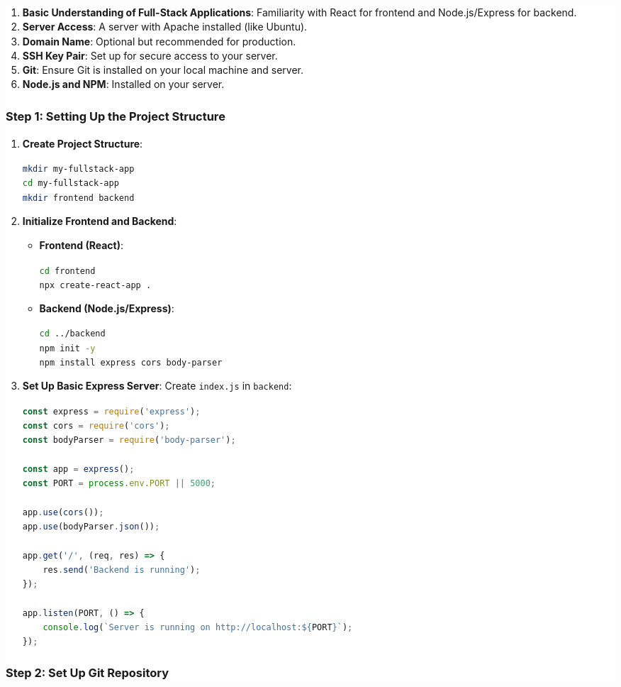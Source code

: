 1. **Basic Understanding of Full-Stack Applications**: Familiarity with React for frontend and Node.js/Express for backend.
2. **Server Access**: A server with Apache installed (like Ubuntu).
3. **Domain Name**: Optional but recommended for production.
4. **SSH Key Pair**: Set up for secure access to your server.
5. **Git**: Ensure Git is installed on your local machine and server.
6. **Node.js and NPM**: Installed on your server.

### Step 1: Setting Up the Project Structure

1. **Create Project Structure**:
   ```bash
   mkdir my-fullstack-app
   cd my-fullstack-app
   mkdir frontend backend
   ```

2. **Initialize Frontend and Backend**:
   - **Frontend (React)**:
     ```bash
     cd frontend
     npx create-react-app .
     ```
   - **Backend (Node.js/Express)**:
     ```bash
     cd ../backend
     npm init -y
     npm install express cors body-parser
     ```

3. **Set Up Basic Express Server**:
   Create `index.js` in `backend`:
   ```javascript
   const express = require('express');
   const cors = require('cors');
   const bodyParser = require('body-parser');

   const app = express();
   const PORT = process.env.PORT || 5000;

   app.use(cors());
   app.use(bodyParser.json());

   app.get('/', (req, res) => {
       res.send('Backend is running');
   });

   app.listen(PORT, () => {
       console.log(`Server is running on http://localhost:${PORT}`);
   });
   ```

### Step 2: Set Up Git Repository
